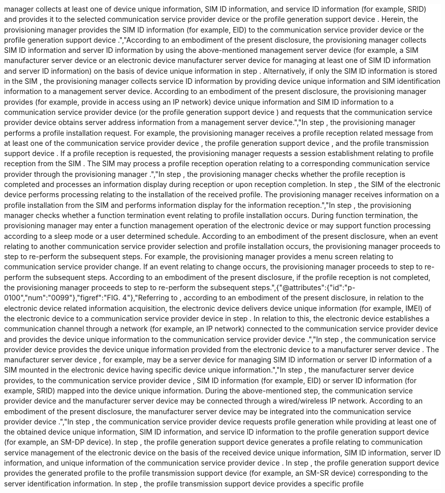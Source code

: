 manager  collects at least one of device unique information, SIM ID information, and service ID information (for example, SRID) and provides it to the selected communication service provider device  or the profile generation support device . Herein, the provisioning manager  provides the SIM ID information (for example, EID) to the communication service provider device  or the profile generation support device .","According to an embodiment of the present disclosure, the provisioning manager  collects SIM ID information and server ID information by using the above-mentioned management server device (for example, a SIM manufacturer server device or an electronic device manufacturer server device for managing at least one of SIM ID information and server ID information) on the basis of device unique information in step . Alternatively, if only the SIM ID information is stored in the SIM , the provisioning manager  collects service ID information by providing device unique information and SIM identification information to a management server device. According to an embodiment of the present disclosure, the provisioning manager  provides (for example, provide in access using an IP network) device unique information and SIM ID information to a communication service provider device (or the profile generation support device ) and requests that the communication service provider device  obtains server address information from a management server device.","In step , the provisioning manager  performs a profile installation request. For example, the provisioning manager  receives a profile reception related message from at least one of the communication service provider device , the profile generation support device , and the profile transmission support device . If a profile reception is requested, the provisioning manager  requests a session establishment relating to profile reception from the SIM . The SIM  may process a profile reception operation relating to a corresponding communication service provider through the provisioning manager .","In step , the provisioning manager  checks whether the profile reception is completed and processes an information display during reception or upon reception completion. In step , the SIM  of the electronic device  performs processing relating to the installation of the received profile. The provisioning manager  receives information on a profile installation from the SIM  and performs information display for the information reception.","In step , the provisioning manager  checks whether a function termination event relating to profile installation occurs. During function termination, the provisioning manager  may enter a function management operation of the electronic device  or may support function processing according to a sleep mode or a user determined schedule. According to an embodiment of the present disclosure, when an event relating to another communication service provider selection and profile installation occurs, the provisioning manager  proceeds to step  to re-perform the subsequent steps. For example, the provisioning manager  provides a menu screen relating to communication service provider change. If an event relating to change occurs, the provisioning manager  proceeds to step  to re-perform the subsequent steps. According to an embodiment of the present disclosure, if the profile reception is not completed, the provisioning manager  proceeds to step  to re-perform the subsequent steps.",{"@attributes":{"id":"p-0100","num":"0099"},"figref":"FIG. 4"},"Referring to , according to an embodiment of the present disclosure, in relation to the electronic device related information acquisition, the electronic device  delivers device unique information (for example, IMEI) of the electronic device  to a communication service provider device  in step . In relation to this, the electronic device  establishes a communication channel through a network (for example, an IP network) connected to the communication service provider device  and provides the device unique information to the communication service provider device .","In step , the communication service provider device  provides the device unique information provided from the electronic device  to a manufacturer server device . The manufacturer server device , for example, may be a server device for managing SIM ID information or server ID information of a SIM mounted in the electronic device  having specific device unique information.","In step , the manufacturer server device  provides, to the communication service provider device , SIM ID information (for example, EID) or server ID information (for example, SRID) mapped into the device unique information. During the above-mentioned step, the communication service provider device  and the manufacturer server device  may be connected through a wired\/wireless IP network. According to an embodiment of the present disclosure, the manufacturer server device  may be integrated into the communication service provider device .","In step , the communication service provider device  requests profile generation while providing at least one of the obtained device unique information, SIM ID information, and service ID information to the profile generation support device  (for example, an SM-DP device). In step , the profile generation support device  generates a profile relating to communication service management of the electronic device  on the basis of the received device unique information, SIM ID information, server ID information, and unique information of the communication service provider device . In step , the profile generation support device  provides the generated profile to the profile transmission support device  (for example, an SM-SR device) corresponding to the server identification information. In step , the profile transmission support device  provides a specific profile